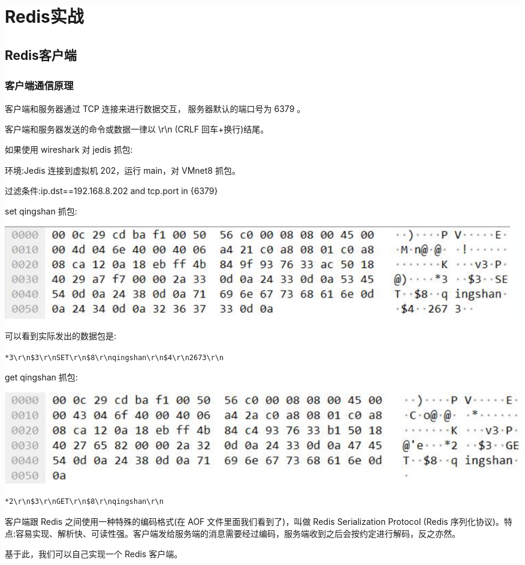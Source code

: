 # Redis实战

## Redis客户端

### 客户端通信原理

客户端和服务器通过 TCP 连接来进行数据交互， 服务器默认的端口号为 6379 。

客户端和服务器发送的命令或数据一律以 \r\n (CRLF 回车+换行)结尾。

如果使用 wireshark 对 jedis 抓包:

环境:Jedis 连接到虚拟机 202，运行 main，对 VMnet8 抓包。

过滤条件:ip.dst==192.168.8.202 and tcp.port in {6379}

set qingshan 抓包:

![image-20191211134125038](assets/image-20191211134125038.png)

可以看到实际发出的数据包是:

```
*3\r\n$3\r\nSET\r\n$8\r\nqingshan\r\n$4\r\n2673\r\n
```

get qingshan 抓包:

![image-20191211134157030](assets/image-20191211134157030.png)

```
*2\r\n$3\r\nGET\r\n$8\r\nqingshan\r\n
```

客户端跟 Redis 之间使用一种特殊的编码格式(在 AOF 文件里面我们看到了)，叫做 Redis Serialization Protocol (Redis 序列化协议)。特点:容易实现、解析快、可读性强。客户端发给服务端的消息需要经过编码，服务端收到之后会按约定进行解码，反之亦然。

基于此，我们可以自己实现一个 Redis 客户端。
